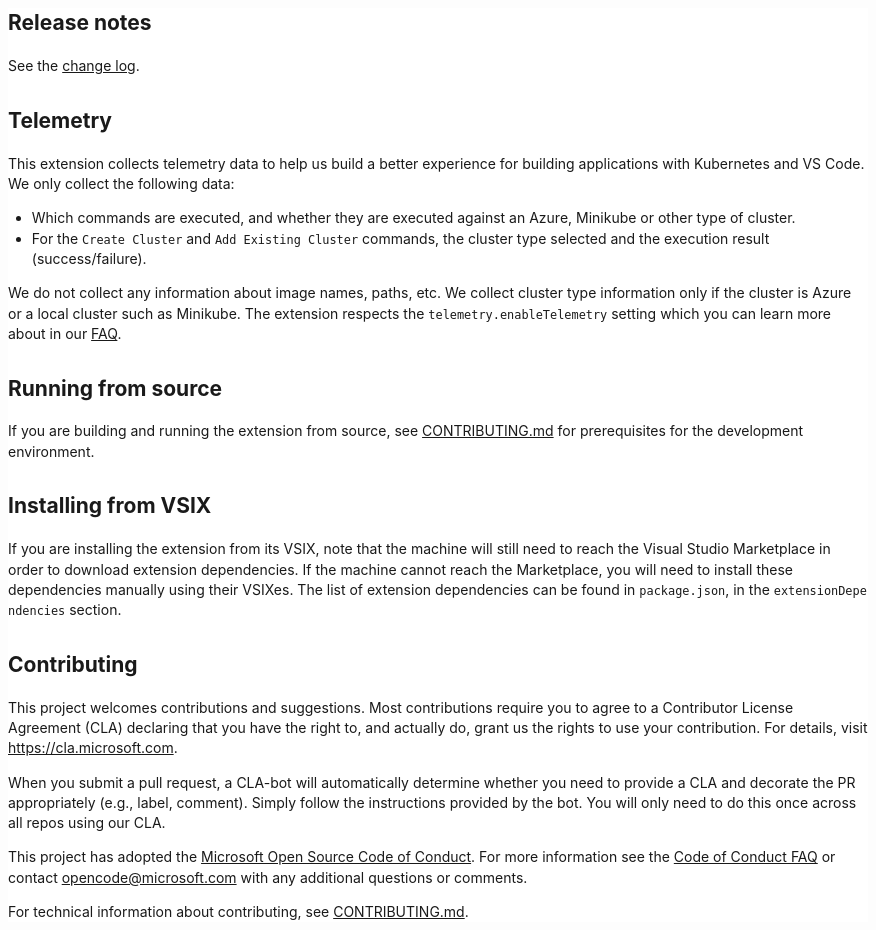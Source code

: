 ## Release notes

See the [change log](https://github.com/Azure/vscode-kubernetes-tools/blob/master/CHANGELOG.md).

## Telemetry

This extension collects telemetry data to help us build a better experience for building applications with Kubernetes and VS Code. We only collect the following data:

* Which commands are executed, and whether they are executed against an Azure, Minikube or other type of cluster.
* For the `Create Cluster` and `Add Existing Cluster` commands, the cluster type selected and the execution result (success/failure).

We do not collect any information about image names, paths, etc. We collect cluster type information only if the cluster is Azure or a local cluster such as Minikube. The extension respects the `telemetry.enableTelemetry` setting which you can learn more about in our [FAQ](https://code.visualstudio.com/docs/supporting/faq#_how-to-disable-telemetry-reporting).

## Running from source

If you are building and running the extension from source, see [CONTRIBUTING.md](https://github.com/Azure/vscode-kubernetes-tools/blob/master/CONTRIBUTING.md) for prerequisites for the development environment.

## Installing from VSIX

If you are installing the extension from its VSIX, note that the machine will still need to reach the Visual Studio Marketplace in order to download extension dependencies.  If the machine cannot reach the Marketplace, you will need to install these dependencies manually using their VSIXes.  The list of extension dependencies can be found in `package.json`, in the `extensionDependencies` section.

## Contributing

This project welcomes contributions and suggestions.  Most contributions require you to agree to a
Contributor License Agreement (CLA) declaring that you have the right to, and actually do, grant us
the rights to use your contribution. For details, visit https://cla.microsoft.com.

When you submit a pull request, a CLA-bot will automatically determine whether you need to provide
a CLA and decorate the PR appropriately (e.g., label, comment). Simply follow the instructions
provided by the bot. You will only need to do this once across all repos using our CLA.

This project has adopted the [Microsoft Open Source Code of Conduct](https://opensource.microsoft.com/codeofconduct/).
For more information see the [Code of Conduct FAQ](https://opensource.microsoft.com/codeofconduct/faq/) or
contact [opencode@microsoft.com](https://github.com/Azure/vscode-kubernetes-tools/blob/master/mailto:opencode@microsoft.com) with any additional questions or comments.

For technical information about contributing, see [CONTRIBUTING.md](https://github.com/Azure/vscode-kubernetes-tools/blob/master/CONTRIBUTING.md).
